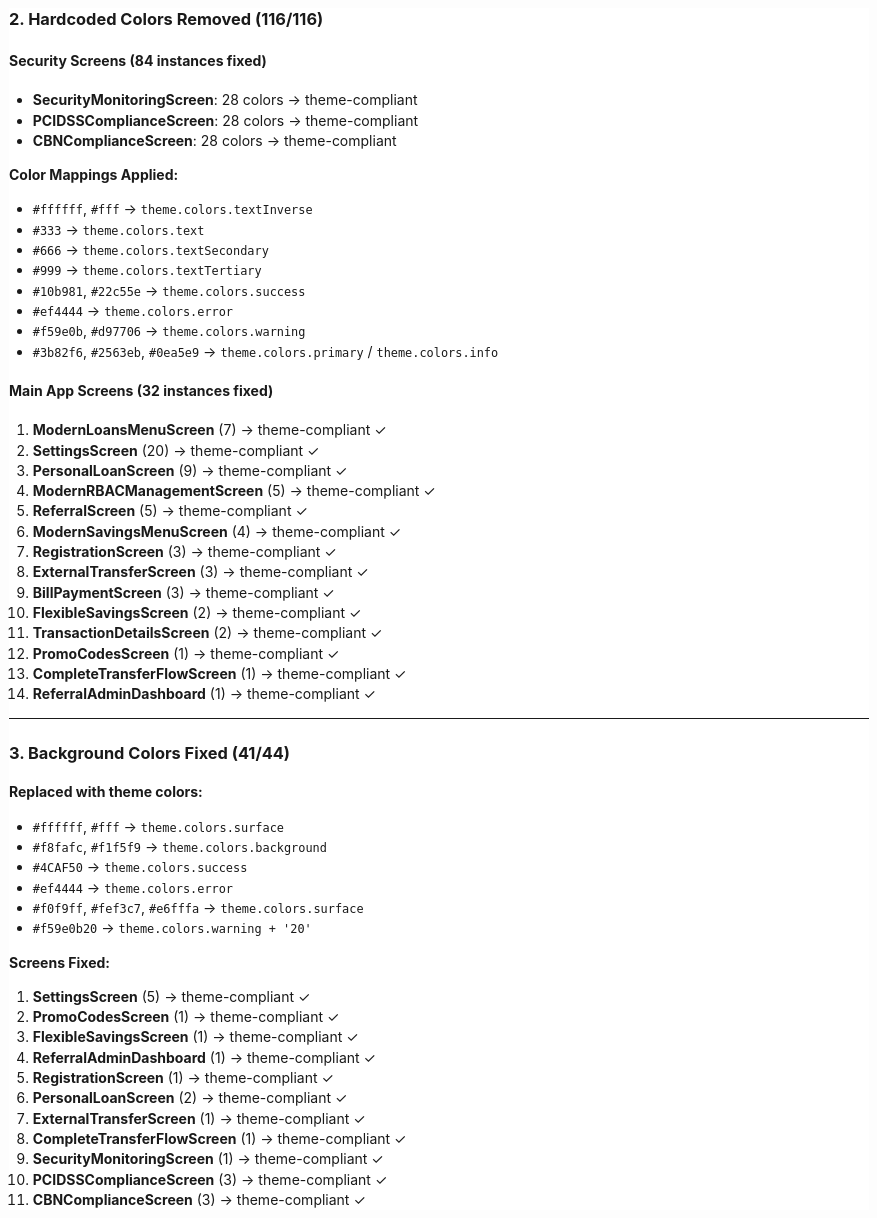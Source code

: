 
### 2. Hardcoded Colors Removed (116/116)

#### Security Screens (84 instances fixed)
- **SecurityMonitoringScreen**: 28 colors → theme-compliant
- **PCIDSSComplianceScreen**: 28 colors → theme-compliant
- **CBNComplianceScreen**: 28 colors → theme-compliant

**Color Mappings Applied:**
- `#ffffff`, `#fff` → `theme.colors.textInverse`
- `#333` → `theme.colors.text`
- `#666` → `theme.colors.textSecondary`
- `#999` → `theme.colors.textTertiary`
- `#10b981`, `#22c55e` → `theme.colors.success`
- `#ef4444` → `theme.colors.error`
- `#f59e0b`, `#d97706` → `theme.colors.warning`
- `#3b82f6`, `#2563eb`, `#0ea5e9` → `theme.colors.primary` / `theme.colors.info`

#### Main App Screens (32 instances fixed)
1. **ModernLoansMenuScreen** (7) → theme-compliant ✓
2. **SettingsScreen** (20) → theme-compliant ✓
3. **PersonalLoanScreen** (9) → theme-compliant ✓
4. **ModernRBACManagementScreen** (5) → theme-compliant ✓
5. **ReferralScreen** (5) → theme-compliant ✓
6. **ModernSavingsMenuScreen** (4) → theme-compliant ✓
7. **RegistrationScreen** (3) → theme-compliant ✓
8. **ExternalTransferScreen** (3) → theme-compliant ✓
9. **BillPaymentScreen** (3) → theme-compliant ✓
10. **FlexibleSavingsScreen** (2) → theme-compliant ✓
11. **TransactionDetailsScreen** (2) → theme-compliant ✓
12. **PromoCodesScreen** (1) → theme-compliant ✓
13. **CompleteTransferFlowScreen** (1) → theme-compliant ✓
14. **ReferralAdminDashboard** (1) → theme-compliant ✓

---

### 3. Background Colors Fixed (41/44)
**Replaced with theme colors:**
- `#ffffff`, `#fff` → `theme.colors.surface`
- `#f8fafc`, `#f1f5f9` → `theme.colors.background`
- `#4CAF50` → `theme.colors.success`
- `#ef4444` → `theme.colors.error`
- `#f0f9ff`, `#fef3c7`, `#e6fffa` → `theme.colors.surface`
- `#f59e0b20` → `theme.colors.warning + '20'`

**Screens Fixed:**
1. **SettingsScreen** (5) → theme-compliant ✓
2. **PromoCodesScreen** (1) → theme-compliant ✓
3. **FlexibleSavingsScreen** (1) → theme-compliant ✓
4. **ReferralAdminDashboard** (1) → theme-compliant ✓
5. **RegistrationScreen** (1) → theme-compliant ✓
6. **PersonalLoanScreen** (2) → theme-compliant ✓
7. **ExternalTransferScreen** (1) → theme-compliant ✓
8. **CompleteTransferFlowScreen** (1) → theme-compliant ✓
9. **SecurityMonitoringScreen** (1) → theme-compliant ✓
10. **PCIDSSComplianceScreen** (3) → theme-compliant ✓
11. **CBNComplianceScreen** (3) → theme-compliant ✓
